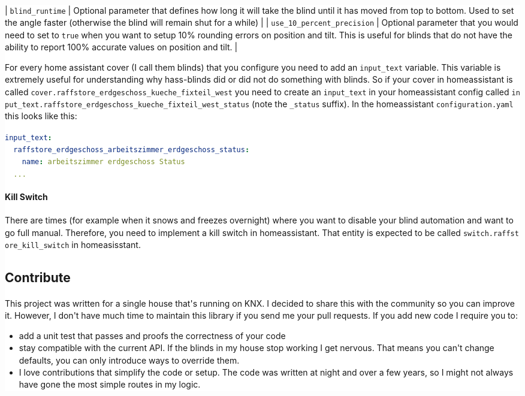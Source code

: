 | `blind_runtime` | Optional parameter that defines how long it will take the blind until it has moved from top to bottom. Used to set the angle faster (otherwise the blind will remain shut for a while) |
| `use_10_percent_precision` | Optional parameter that you would need to set to `true` when you want to setup 10% rounding errors on position and tilt. This is useful for blinds that do not have the ability to report 100% accurate values on position and tilt. |

For every home assistant cover (I call them blinds) that you configure you need to add an `input_text` variable. This variable is extremely useful for understanding why hass-blinds did or did not do something with blinds. So if your cover in homeassistant is called `cover.raffstore_erdgeschoss_kueche_fixteil_west` you need to create an `input_text` in your homeassistant config called `input_text.raffstore_erdgeschoss_kueche_fixteil_west_status` (note the `_status` suffix). In the homeassistant `configuration.yaml` this looks like this:

```yaml
input_text:
  raffstore_erdgeschoss_arbeitszimmer_erdgeschoss_status:
    name: arbeitszimmer erdgeschoss Status
  ...
```

#### Kill Switch

There are times (for example when it snows and freezes overnight) where you want to disable your blind automation and want to go full manual.
Therefore, you need to implement a kill switch in homeassistant. That entity is expected to be called `switch.raffstore_kill_switch` in homeasisstant.

## Contribute

This project was written for a single house that's running on KNX. I decided to share this with the community so you can improve it. However, I don't have much time to maintain this library if you send me your pull requests. If you add new code I require you to:

- add a unit test that passes and proofs the correctness of your code
- stay compatible with the current API. If the blinds in my house stop working I get nervous. That means you can't change defaults, you can only introduce ways to override them.
- I love contributions that simplify the code or setup. The code was written at night and over a few years, so I might not always have gone the most simple routes in my logic.

